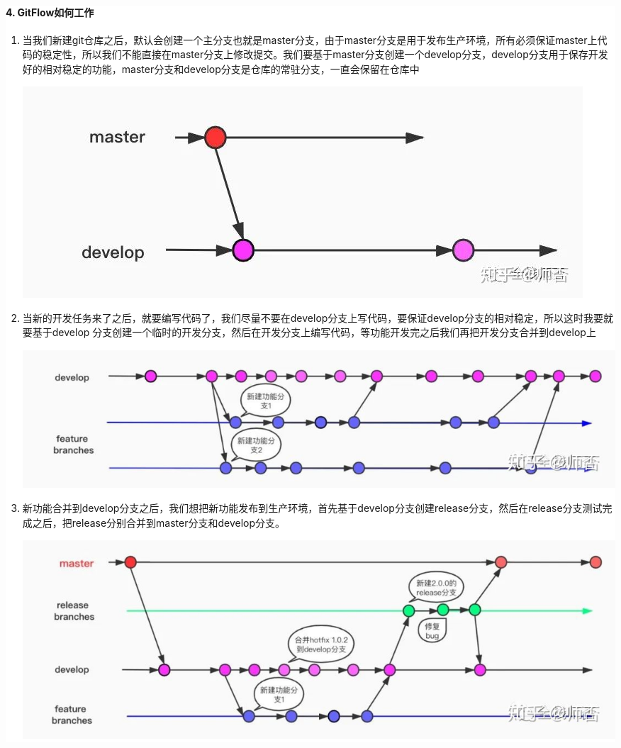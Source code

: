#### 	4. GitFlow如何工作

1. 当我们新建git仓库之后，默认会创建一个主分支也就是master分支，由于master分支是用于发布生产环境，所有必须保证master上代码的稳定性，所以我们不能直接在master分支上修改提交。我们要基于master分支创建一个develop分支，develop分支用于保存开发好的相对稳定的功能，master分支和develop分支是仓库的常驻分支，一直会保留在仓库中

   ![img](gitlab实验文档.assets/v2-05ef2299bedaeaab8ec5cc51d281a047_1440w.jpg)

2. 当新的开发任务来了之后，就要编写代码了，我们尽量不要在develop分支上写代码，要保证develop分支的相对稳定，所以这时我要就要基于develop 分支创建一个临时的开发分支，然后在开发分支上编写代码，等功能开发完之后我们再把开发分支合并到develop上

   ![img](gitlab实验文档.assets/v2-315c3a551d9b73d7284f432749cdfaf6_1440w.jpg)

3. 新功能合并到develop分支之后，我们想把新功能发布到生产环境，首先基于develop分支创建release分支，然后在release分支测试完成之后，把release分别合并到master分支和develop分支。

   ![img](gitlab实验文档.assets/v2-c62e4af681a350eec046248f2d279f8b_1440w.jpg)
